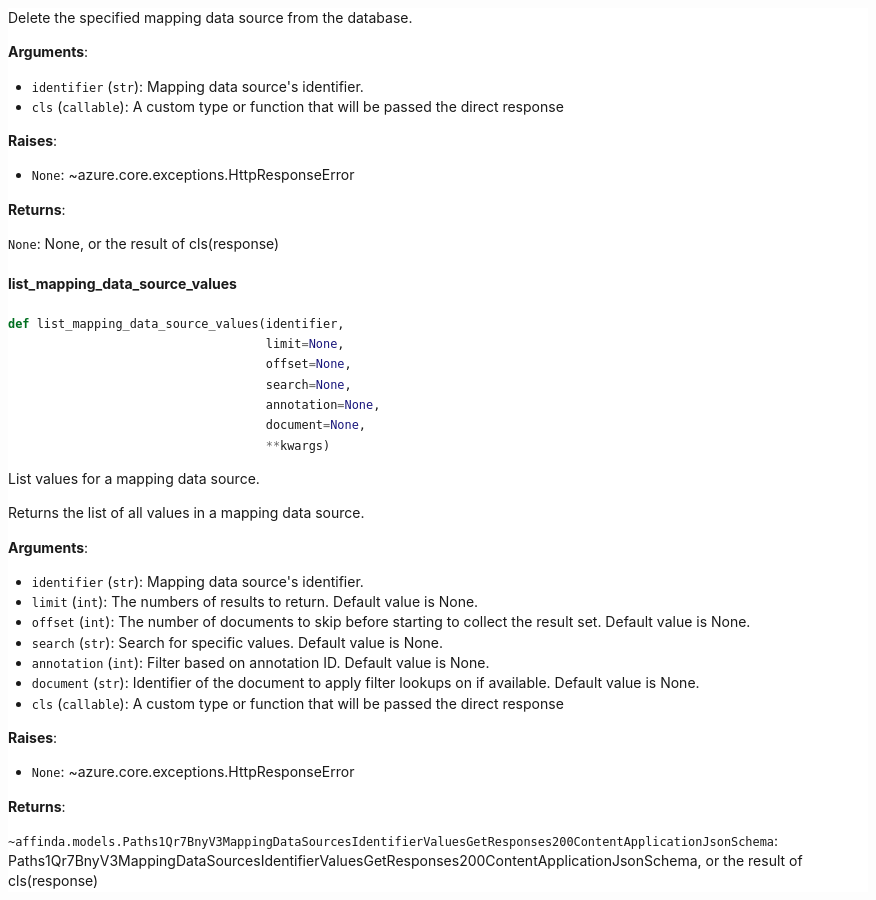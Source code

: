 Delete the specified mapping data source from the database.

**Arguments**:

- `identifier` (`str`): Mapping data source's identifier.
- `cls` (`callable`): A custom type or function that will be passed the direct response

**Raises**:

- `None`: ~azure.core.exceptions.HttpResponseError

**Returns**:

`None`: None, or the result of cls(response)

<a id="operations._affinda_api_operations.AffindaAPIOperationsMixin.list_mapping_data_source_values"></a>

#### list\_mapping\_data\_source\_values

```python
def list_mapping_data_source_values(identifier,
                                    limit=None,
                                    offset=None,
                                    search=None,
                                    annotation=None,
                                    document=None,
                                    **kwargs)
```

List values for a mapping data source.

Returns the list of all values in a mapping data source.

**Arguments**:

- `identifier` (`str`): Mapping data source's identifier.
- `limit` (`int`): The numbers of results to return. Default value is None.
- `offset` (`int`): The number of documents to skip before starting to collect the result set.
Default value is None.
- `search` (`str`): Search for specific values. Default value is None.
- `annotation` (`int`): Filter based on annotation ID. Default value is None.
- `document` (`str`): Identifier of the document to apply filter lookups on if available. Default
value is None.
- `cls` (`callable`): A custom type or function that will be passed the direct response

**Raises**:

- `None`: ~azure.core.exceptions.HttpResponseError

**Returns**:

`~affinda.models.Paths1Qr7BnyV3MappingDataSourcesIdentifierValuesGetResponses200ContentApplicationJsonSchema`: Paths1Qr7BnyV3MappingDataSourcesIdentifierValuesGetResponses200ContentApplicationJsonSchema, or
the result of cls(response)

<a id="operations._affinda_api_operations.AffindaAPIOperationsMixin.replace_mapping_data_source_values"></a>
